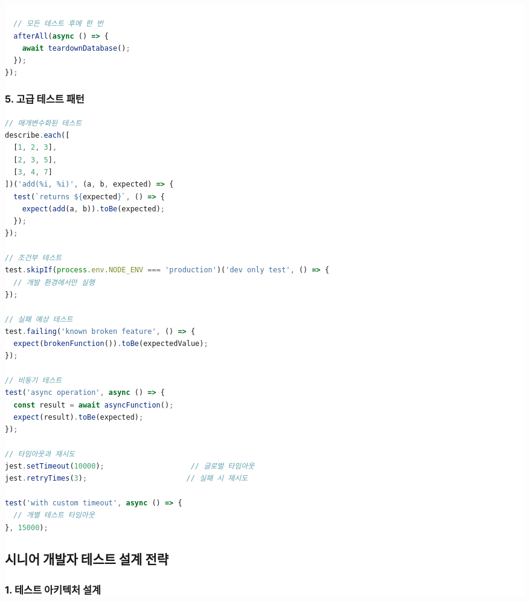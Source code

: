 ```typescript
  
  // 모든 테스트 후에 한 번
  afterAll(async () => {
    await teardownDatabase();
  });
});
```


### 5. 고급 테스트 패턴

```typescript
// 매개변수화된 테스트
describe.each([
  [1, 2, 3],
  [2, 3, 5],
  [3, 4, 7]
])('add(%i, %i)', (a, b, expected) => {
  test(`returns ${expected}`, () => {
    expect(add(a, b)).toBe(expected);
  });
});

// 조건부 테스트
test.skipIf(process.env.NODE_ENV === 'production')('dev only test', () => {
  // 개발 환경에서만 실행
});

// 실패 예상 테스트
test.failing('known broken feature', () => {
  expect(brokenFunction()).toBe(expectedValue);
});

// 비동기 테스트
test('async operation', async () => {
  const result = await asyncFunction();
  expect(result).toBe(expected);
});

// 타임아웃과 재시도
jest.setTimeout(10000);                    // 글로벌 타임아웃
jest.retryTimes(3);                       // 실패 시 재시도

test('with custom timeout', async () => {
  // 개별 테스트 타임아웃
}, 15000);
```


## 시니어 개발자 테스트 설계 전략

### 1. 테스트 아키텍처 설계


[^1]: https://dzone.com/articles/testing-the-untestable-and-other-anti-patterns
[^2]: https://builders.travelperk.com/recipes-to-write-better-jest-tests-with-the-react-testing-library-part-1-670aaf3451d1
[^3]: https://www.linkedin.com/pulse/best-practices-testing-jest-part-1-lucas-mendonça-5bref
[^4]: https://geekyants.com/blog/writing-effective-unit-tests-best-practices
[^5]: https://archive.jestjs.io/docs/en/api
[^6]: https://dev.to/dvddpl/jest-testing-like-a-pro-tips-and-tricks-4o6f
[^7]: https://moldstud.com/articles/p-mastering-jest-matchers-advanced-techniques-for-assertion-testing
[^8]: https://jestjs.io/docs/api
[^9]: https://sylhare.github.io/2022/09/21/Jest-testing.html
[^10]: https://kettanaito.com/blog/practical-guide-to-custom-jest-matchers
[^11]: https://jestjs.io/docs/configuration
[^12]: https://developer.salesforce.com/docs/platform/lwc/guide/unit-testing-using-jest-patterns.html
[^13]: https://jestjs.io/docs/using-matchers
[^14]: https://jestjs.io
[^15]: https://www.tutorialspoint.com/jest/jest-advanced-testing.htm
[^16]: https://jestjs.io/ja/docs/29.5/using-matchers
[^17]: https://jestjs.io/docs/getting-started
[^18]: https://testomat.io/blog/tutorial-on-how-to-organize-an-advanced-jest-testing-framework/
[^19]: https://jestjs.io/docs/expect
[^20]: https://github.com/jestjs/jest/blob/master/packages/jest-core/package.json
[^21]: https://gamliela.com/blog/advanced-testing-with-jest
[^22]: https://www.browserstack.com/guide/jest-using-matchers
[^23]: https://qiita.com/YSasago/items/6f23055c971a091f9993
[^24]: https://8thlight.com/insights/advanced-unit-testing-in-react-with-jest-hooks-and-promises
[^25]: https://moldstud.com/articles/p-jest-testing-in-a-microservices-architecture-best-practices-and-tools
[^26]: https://moldstud.com/articles/p-top-10-essential-jest-testing-tips-for-every-qa-tester
[^27]: https://www.reddit.com/r/typescript/comments/16hzm8m/tricks_patterns_for_testing_with_jest/
[^28]: https://kinsta.com/blog/jest/
[^29]: https://devblogs.microsoft.com/ise/jest-mocking-best-practices/
[^30]: https://www.startearly.ai/post/a-developers-tutorial-to-jest-unit-testing
[^31]: https://zenn.dev/y_hsgw/articles/3ad9287863cc1a
[^32]: https://www.index.dev/interview-questions/jest
[^33]: https://rtbell.dev/blog/testing/jest-a-minute-a-better-way-to-structure-your-unit-tests
[^34]: https://articles.readytowork.jp/beginners-guide-to-jest-javascript-testing-8b9b5d2de547
[^35]: https://stackoverflow.com/questions/75377118/testing-mediator-design-pattern-with-jest
[^36]: https://www.deviqa.com/frameworks/jest-automation-testing-services/
[^37]: https://aqua-cloud.io/software-testing-pyramid/
[^38]: https://www.linkedin.com/pulse/elevating-backend-reliability-how-we-integrated-jest-testing-dayama-vxryf
[^39]: https://dev.to/craftedwithintent/understanding-the-testing-pyramid-and-testing-trophy-tools-strategies-and-challenges-k1j
[^40]: https://itnext.io/unveiling-6-anti-patterns-in-react-test-code-pitfalls-to-avoid-fd7e5a3a7360
[^41]: https://www.lambdatest.com/jest
[^42]: https://ducxinh.com/techblog/testing-pyramid:-a-comprehensive-guide-to-software-testing-strategy
[^43]: https://www.reddit.com/r/node/comments/dxow5i/what_are_some_of_the_most_common_antipatterns_you/
[^44]: https://circleci.com/blog/testing-pyramid/
[^45]: https://kentcdodds.com/blog/avoid-nesting-when-youre-testing
[^46]: https://github.com/julioneljunior/study-jest-tdd-clean-arch
[^47]: https://codilime.com/blog/why-you-should-use-the-testing-pyramid-in-test-automation/
[^48]: https://blog.bitsrc.io/what-not-to-assert-in-react-component-tests-66ab9ee79176
[^49]: https://jestjs.io/docs/architecture
[^50]: https://testomat.io/blog/testing-pyramid-role-in-modern-software-testing-strategies/
[^51]: https://www.testdevlab.com/blog/5-test-automation-anti-patterns-and-how-to-avoid-them
[^52]: https://frontendmasters.com/courses/enterprise-typescript/setup-jest-testing/